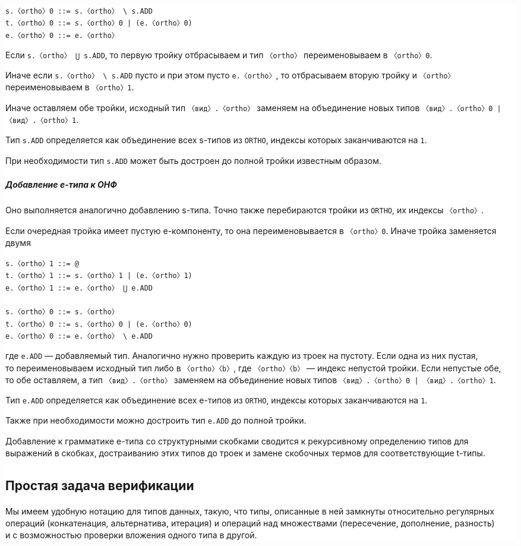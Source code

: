     s.〈ortho〉0 ::= s.〈ortho〉 \ s.ADD
    t.〈ortho〉0 ::= s.〈ortho〉0 | (e.〈ortho〉0)
    e.〈ortho〉0 ::= e.〈ortho〉

Если `s.〈ortho〉 ⋃ s.ADD`, то первую тройку отбрасываем и тип `〈ortho〉`
переименовываем в `〈ortho〉0`.

Иначе если `s.〈ortho〉 \ s.ADD` пусто и при этом пусто `e.〈ortho〉`,
то отбрасываем вторую тройку и `〈ortho〉` переименовываем в `〈ortho〉1`.

Иначе оставляем обе тройки, исходный тип `〈вид〉.〈ortho〉` заменяем
на объединение новых типов `〈вид〉.〈ortho〉0 | 〈вид〉.〈ortho〉1`.

Тип `s.ADD` определяется как объединение всех s-типов из `ORTHO`, индексы
которых заканчиваются на `1`.

При необходимости тип `s.ADD` может быть достроен до полной тройки известным
образом.

##### Добавление e-типа к ОНФ

Оно выполняется аналогично добавлению s-типа. Точно также перебираются тройки
из `ORTHO`, их индексы `〈ortho〉`.

Если очередная тройка имеет пустую e-компоненту, то она переименовывается
в `〈ortho〉0`. Иначе тройка заменяется двумя

    s.〈ortho〉1 ::= @
    t.〈ortho〉1 ::= s.〈ortho〉1 | (e.〈ortho〉1)
    e.〈ortho〉1 ::= e.〈ortho〉 ⋃ e.ADD

    s.〈ortho〉0 ::= s.〈ortho〉
    t.〈ortho〉0 ::= s.〈ortho〉0 | (e.〈ortho〉0)
    e.〈ortho〉0 ::= e.〈ortho〉 \ e.ADD

где `e.ADD` — добавляемый тип. Аналогично нужно проверить каждую из троек
на пустоту. Если одна из них пустая, то переименовываем исходный тип либо
в `〈ortho〉〈b〉`, где `〈ortho〉〈b〉` — индекс непустой тройки. Если непустые
обе, то обе оставляем, а тип `〈вид〉.〈ortho〉` заменяем на объединение новых
типов `〈вид〉.〈ortho〉0 | 〈вид〉.〈ortho〉1`.

Тип `e.ADD` определяется как объединение всех e-типов из `ORTHO`, индексы
которых заканчиваются на `1`.

Также при необходимости можно достроить тип `e.ADD` до полной тройки.

Добавление к грамматике e-типа со структурными скобками сводится
к рекурсивному определению типов для выражений в скобках, достраиванию
этих типов до троек и замене скобочных термов для соответствующие t-типы.


Простая задача верификации
--------------------------
Мы имеем удобную нотацию для типов данных, такую, что типы, описанные
в ней замкнуты относительно регулярных операций (конкатенация, альтернатива,
итерация) и операций над множествами (пересечение, дополнение, разность)
и с возможностью проверки вложения одного типа в другой.

